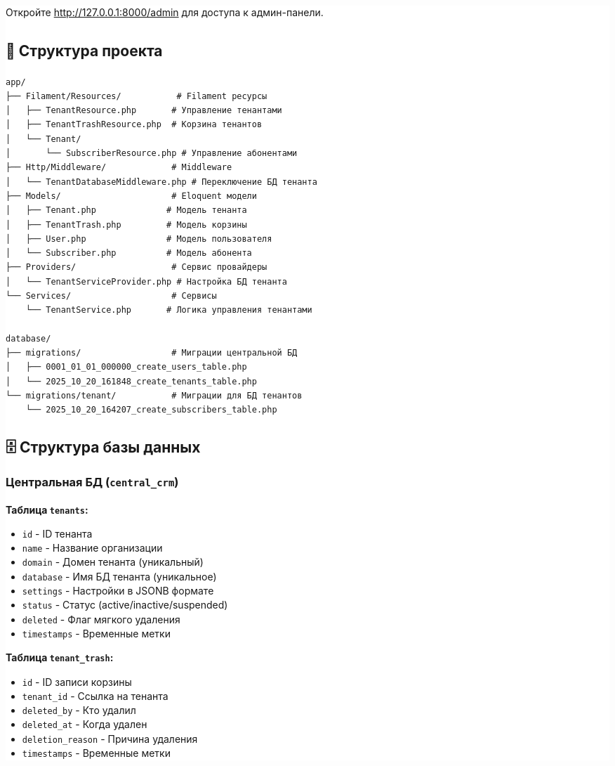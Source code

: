 Откройте http://127.0.0.1:8000/admin для доступа к админ-панели.

## 📁 Структура проекта

```
app/
├── Filament/Resources/           # Filament ресурсы
│   ├── TenantResource.php       # Управление тенантами
│   ├── TenantTrashResource.php  # Корзина тенантов
│   └── Tenant/
│       └── SubscriberResource.php # Управление абонентами
├── Http/Middleware/             # Middleware
│   └── TenantDatabaseMiddleware.php # Переключение БД тенанта
├── Models/                      # Eloquent модели
│   ├── Tenant.php              # Модель тенанта
│   ├── TenantTrash.php         # Модель корзины
│   ├── User.php                # Модель пользователя
│   └── Subscriber.php          # Модель абонента
├── Providers/                   # Сервис провайдеры
│   └── TenantServiceProvider.php # Настройка БД тенанта
└── Services/                    # Сервисы
    └── TenantService.php       # Логика управления тенантами

database/
├── migrations/                  # Миграции центральной БД
│   ├── 0001_01_01_000000_create_users_table.php
│   └── 2025_10_20_161848_create_tenants_table.php
└── migrations/tenant/           # Миграции для БД тенантов
    └── 2025_10_20_164207_create_subscribers_table.php
```

## 🗄️ Структура базы данных

### Центральная БД (`central_crm`)

**Таблица `tenants`:**
- `id` - ID тенанта
- `name` - Название организации
- `domain` - Домен тенанта (уникальный)
- `database` - Имя БД тенанта (уникальное)
- `settings` - Настройки в JSONB формате
- `status` - Статус (active/inactive/suspended)
- `deleted` - Флаг мягкого удаления
- `timestamps` - Временные метки

**Таблица `tenant_trash`:**
- `id` - ID записи корзины
- `tenant_id` - Ссылка на тенанта
- `deleted_by` - Кто удалил
- `deleted_at` - Когда удален
- `deletion_reason` - Причина удаления
- `timestamps` - Временные метки
